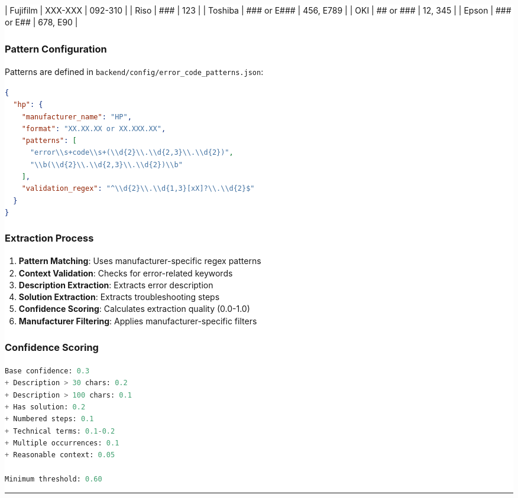 | Fujifilm | XXX-XXX | 092-310 |
| Riso | ### | 123 |
| Toshiba | ### or E### | 456, E789 |
| OKI | ## or ### | 12, 345 |
| Epson | ### or E## | 678, E90 |

### Pattern Configuration

Patterns are defined in `backend/config/error_code_patterns.json`:

```json
{
  "hp": {
    "manufacturer_name": "HP",
    "format": "XX.XX.XX or XX.XXX.XX",
    "patterns": [
      "error\\s+code\\s+(\\d{2}\\.\\d{2,3}\\.\\d{2})",
      "\\b(\\d{2}\\.\\d{2,3}\\.\\d{2})\\b"
    ],
    "validation_regex": "^\\d{2}\\.\\d{1,3}[xX]?\\.\\d{2}$"
  }
}
```

### Extraction Process

1. **Pattern Matching**: Uses manufacturer-specific regex patterns
2. **Context Validation**: Checks for error-related keywords
3. **Description Extraction**: Extracts error description
4. **Solution Extraction**: Extracts troubleshooting steps
5. **Confidence Scoring**: Calculates extraction quality (0.0-1.0)
6. **Manufacturer Filtering**: Applies manufacturer-specific filters

### Confidence Scoring

```python
Base confidence: 0.3
+ Description > 30 chars: 0.2
+ Description > 100 chars: 0.1
+ Has solution: 0.2
+ Numbered steps: 0.1
+ Technical terms: 0.1-0.2
+ Multiple occurrences: 0.1
+ Reasonable context: 0.05

Minimum threshold: 0.60
```

---
